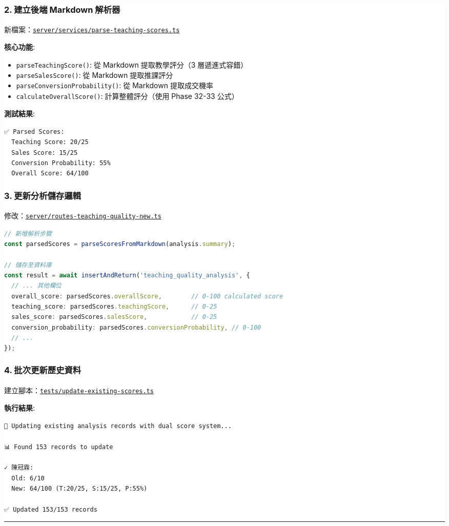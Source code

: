 ### 2. 建立後端 Markdown 解析器
新檔案：[`server/services/parse-teaching-scores.ts`](server/services/parse-teaching-scores.ts)

**核心功能**:
- `parseTeachingScore()`: 從 Markdown 提取教學評分（3 層遞進式容錯）
- `parseSalesScore()`: 從 Markdown 提取推課評分
- `parseConversionProbability()`: 從 Markdown 提取成交機率
- `calculateOverallScore()`: 計算整體評分（使用 Phase 32-33 公式）

**測試結果**:
```
✅ Parsed Scores:
  Teaching Score: 20/25
  Sales Score: 15/25
  Conversion Probability: 55%
  Overall Score: 64/100
```

### 3. 更新分析儲存邏輯
修改：[`server/routes-teaching-quality-new.ts`](server/routes-teaching-quality-new.ts#L284-L308)

```typescript
// 新增解析步驟
const parsedScores = parseScoresFromMarkdown(analysis.summary);

// 儲存至資料庫
const result = await insertAndReturn('teaching_quality_analysis', {
  // ... 其他欄位
  overall_score: parsedScores.overallScore,        // 0-100 calculated score
  teaching_score: parsedScores.teachingScore,      // 0-25
  sales_score: parsedScores.salesScore,            // 0-25
  conversion_probability: parsedScores.conversionProbability, // 0-100
  // ...
});
```

### 4. 批次更新歷史資料
建立腳本：[`tests/update-existing-scores.ts`](tests/update-existing-scores.ts)

**執行結果**:
```
🔄 Updating existing analysis records with dual score system...

📊 Found 153 records to update

✓ 陳冠霖:
  Old: 6/10
  New: 64/100 (T:20/25, S:15/25, P:55%)

✅ Updated 153/153 records
```

---
